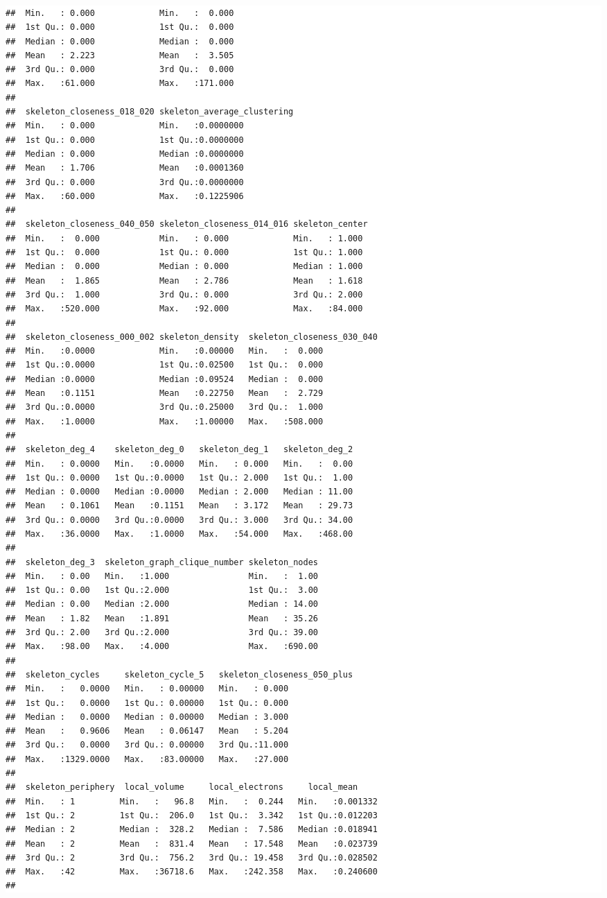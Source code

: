 ```
##  Min.   : 0.000             Min.   :  0.000           
##  1st Qu.: 0.000             1st Qu.:  0.000           
##  Median : 0.000             Median :  0.000           
##  Mean   : 2.223             Mean   :  3.505           
##  3rd Qu.: 0.000             3rd Qu.:  0.000           
##  Max.   :61.000             Max.   :171.000           
##                                                       
##  skeleton_closeness_018_020 skeleton_average_clustering
##  Min.   : 0.000             Min.   :0.0000000          
##  1st Qu.: 0.000             1st Qu.:0.0000000          
##  Median : 0.000             Median :0.0000000          
##  Mean   : 1.706             Mean   :0.0001360          
##  3rd Qu.: 0.000             3rd Qu.:0.0000000          
##  Max.   :60.000             Max.   :0.1225906          
##                                                        
##  skeleton_closeness_040_050 skeleton_closeness_014_016 skeleton_center 
##  Min.   :  0.000            Min.   : 0.000             Min.   : 1.000  
##  1st Qu.:  0.000            1st Qu.: 0.000             1st Qu.: 1.000  
##  Median :  0.000            Median : 0.000             Median : 1.000  
##  Mean   :  1.865            Mean   : 2.786             Mean   : 1.618  
##  3rd Qu.:  1.000            3rd Qu.: 0.000             3rd Qu.: 2.000  
##  Max.   :520.000            Max.   :92.000             Max.   :84.000  
##                                                                        
##  skeleton_closeness_000_002 skeleton_density  skeleton_closeness_030_040
##  Min.   :0.0000             Min.   :0.00000   Min.   :  0.000           
##  1st Qu.:0.0000             1st Qu.:0.02500   1st Qu.:  0.000           
##  Median :0.0000             Median :0.09524   Median :  0.000           
##  Mean   :0.1151             Mean   :0.22750   Mean   :  2.729           
##  3rd Qu.:0.0000             3rd Qu.:0.25000   3rd Qu.:  1.000           
##  Max.   :1.0000             Max.   :1.00000   Max.   :508.000           
##                                                                         
##  skeleton_deg_4    skeleton_deg_0   skeleton_deg_1   skeleton_deg_2  
##  Min.   : 0.0000   Min.   :0.0000   Min.   : 0.000   Min.   :  0.00  
##  1st Qu.: 0.0000   1st Qu.:0.0000   1st Qu.: 2.000   1st Qu.:  1.00  
##  Median : 0.0000   Median :0.0000   Median : 2.000   Median : 11.00  
##  Mean   : 0.1061   Mean   :0.1151   Mean   : 3.172   Mean   : 29.73  
##  3rd Qu.: 0.0000   3rd Qu.:0.0000   3rd Qu.: 3.000   3rd Qu.: 34.00  
##  Max.   :36.0000   Max.   :1.0000   Max.   :54.000   Max.   :468.00  
##                                                                      
##  skeleton_deg_3  skeleton_graph_clique_number skeleton_nodes  
##  Min.   : 0.00   Min.   :1.000                Min.   :  1.00  
##  1st Qu.: 0.00   1st Qu.:2.000                1st Qu.:  3.00  
##  Median : 0.00   Median :2.000                Median : 14.00  
##  Mean   : 1.82   Mean   :1.891                Mean   : 35.26  
##  3rd Qu.: 2.00   3rd Qu.:2.000                3rd Qu.: 39.00  
##  Max.   :98.00   Max.   :4.000                Max.   :690.00  
##                                                               
##  skeleton_cycles     skeleton_cycle_5   skeleton_closeness_050_plus
##  Min.   :   0.0000   Min.   : 0.00000   Min.   : 0.000             
##  1st Qu.:   0.0000   1st Qu.: 0.00000   1st Qu.: 0.000             
##  Median :   0.0000   Median : 0.00000   Median : 3.000             
##  Mean   :   0.9606   Mean   : 0.06147   Mean   : 5.204             
##  3rd Qu.:   0.0000   3rd Qu.: 0.00000   3rd Qu.:11.000             
##  Max.   :1329.0000   Max.   :83.00000   Max.   :27.000             
##                                                                    
##  skeleton_periphery  local_volume     local_electrons     local_mean      
##  Min.   : 1         Min.   :   96.8   Min.   :  0.244   Min.   :0.001332  
##  1st Qu.: 2         1st Qu.:  206.0   1st Qu.:  3.342   1st Qu.:0.012203  
##  Median : 2         Median :  328.2   Median :  7.586   Median :0.018941  
##  Mean   : 2         Mean   :  831.4   Mean   : 17.548   Mean   :0.023739  
##  3rd Qu.: 2         3rd Qu.:  756.2   3rd Qu.: 19.458   3rd Qu.:0.028502  
##  Max.   :42         Max.   :36718.6   Max.   :242.358   Max.   :0.240600  
##                                                                           
```